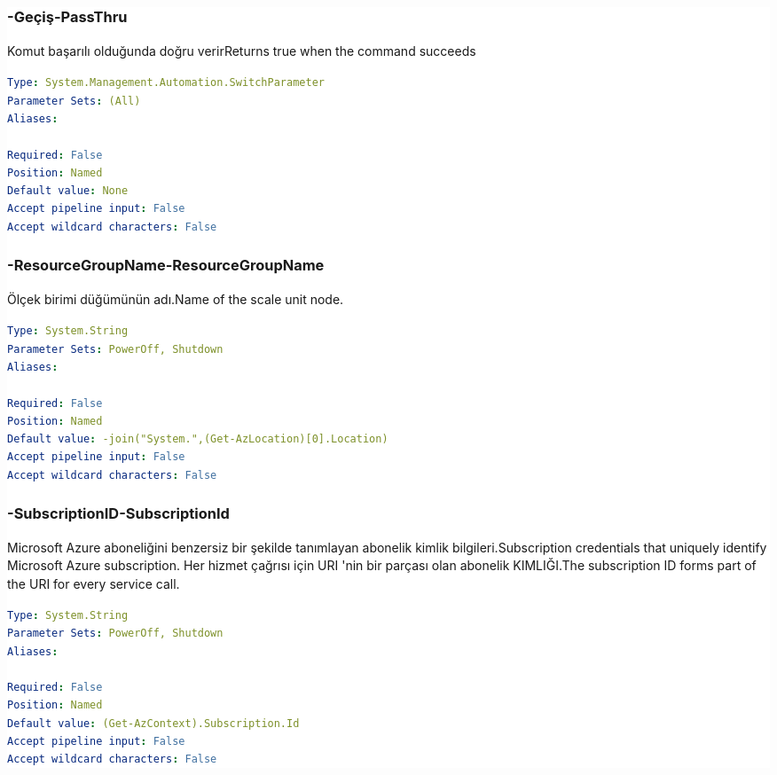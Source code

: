 ### <span data-ttu-id="4b88a-129">-Geçiş</span><span class="sxs-lookup"><span data-stu-id="4b88a-129">-PassThru</span></span>
<span data-ttu-id="4b88a-130">Komut başarılı olduğunda doğru verir</span><span class="sxs-lookup"><span data-stu-id="4b88a-130">Returns true when the command succeeds</span></span>

```yaml
Type: System.Management.Automation.SwitchParameter
Parameter Sets: (All)
Aliases:

Required: False
Position: Named
Default value: None
Accept pipeline input: False
Accept wildcard characters: False

```

### <span data-ttu-id="4b88a-131">-ResourceGroupName</span><span class="sxs-lookup"><span data-stu-id="4b88a-131">-ResourceGroupName</span></span>
<span data-ttu-id="4b88a-132">Ölçek birimi düğümünün adı.</span><span class="sxs-lookup"><span data-stu-id="4b88a-132">Name of the scale unit node.</span></span>

```yaml
Type: System.String
Parameter Sets: PowerOff, Shutdown
Aliases:

Required: False
Position: Named
Default value: -join("System.",(Get-AzLocation)[0].Location)
Accept pipeline input: False
Accept wildcard characters: False

```

### <span data-ttu-id="4b88a-133">-SubscriptionID</span><span class="sxs-lookup"><span data-stu-id="4b88a-133">-SubscriptionId</span></span>
<span data-ttu-id="4b88a-134">Microsoft Azure aboneliğini benzersiz bir şekilde tanımlayan abonelik kimlik bilgileri.</span><span class="sxs-lookup"><span data-stu-id="4b88a-134">Subscription credentials that uniquely identify Microsoft Azure subscription.</span></span>
<span data-ttu-id="4b88a-135">Her hizmet çağrısı için URI 'nin bir parçası olan abonelik KIMLIĞI.</span><span class="sxs-lookup"><span data-stu-id="4b88a-135">The subscription ID forms part of the URI for every service call.</span></span>

```yaml
Type: System.String
Parameter Sets: PowerOff, Shutdown
Aliases:

Required: False
Position: Named
Default value: (Get-AzContext).Subscription.Id
Accept pipeline input: False
Accept wildcard characters: False

```
